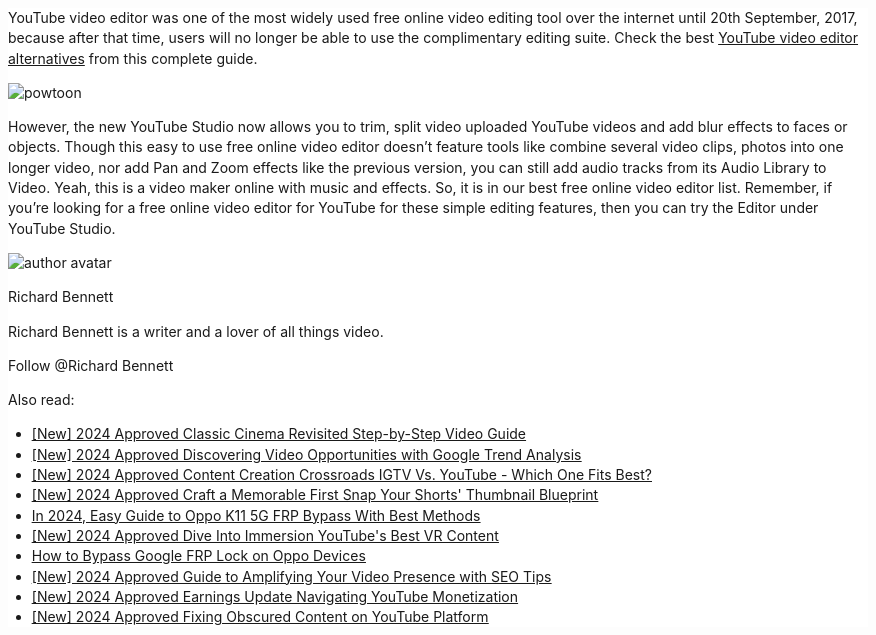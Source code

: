 YouTube video editor was one of the most widely used free online video editing tool over the internet until 20th September, 2017, because after that time, users will no longer be able to use the complimentary editing suite. Check the best [YouTube video editor alternatives](https://tools.techidaily.com/wondershare/filmora/download/) from this complete guide.

![powtoon](https://images.wondershare.com/filmora/article-images/preview-save-video-trimming-youtube-studio.jpg)

However, the new YouTube Studio now allows you to trim, split video uploaded YouTube videos and add blur effects to faces or objects. Though this easy to use free online video editor doesn’t feature tools like combine several video clips, photos into one longer video, nor add Pan and Zoom effects like the previous version, you can still add audio tracks from its Audio Library to Video. Yeah, this is a video maker online with music and effects. So, it is in our best free online video editor list. Remember, if you’re looking for a free online video editor for YouTube for these simple editing features, then you can try the Editor under YouTube Studio.

![author avatar](https://images.wondershare.com/filmora/article-images/richard-bennett.jpg)

Richard Bennett

Richard Bennett is a writer and a lover of all things video.

Follow @Richard Bennett


<ins class="adsbygoogle"
     style="display:block"
     data-ad-format="autorelaxed"
     data-ad-client="ca-pub-7571918770474297"
     data-ad-slot="1223367746"></ins>



<ins class="adsbygoogle"
     style="display:block"
     data-ad-client="ca-pub-7571918770474297"
     data-ad-slot="8358498916"
     data-ad-format="auto"
     data-full-width-responsive="true"></ins>



<span class="atpl-alsoreadstyle">Also read:</span>
<div><ul>
<li><a href="https://youtube-sure.techidaily.com/024-approved-classic-cinema-revisited-step-by-step-video-guide/"><u>[New] 2024 Approved  Classic Cinema Revisited  Step-by-Step Video Guide</u></a></li>
<li><a href="https://youtube-sure.techidaily.com/024-approved-discovering-video-opportunities-with-google-trend-analysis/"><u>[New] 2024 Approved  Discovering Video Opportunities with Google Trend Analysis</u></a></li>
<li><a href="https://youtube-sure.techidaily.com/024-approved-content-creation-crossroads-igtv-vs-youtube-which-one-fits-best/"><u>[New] 2024 Approved  Content Creation Crossroads  IGTV Vs. YouTube - Which One Fits Best?</u></a></li>
<li><a href="https://youtube-sure.techidaily.com/024-approved-craft-a-memorable-first-snap-your-shorts-thumbnail-blueprint/"><u>[New] 2024 Approved  Craft a Memorable First Snap  Your Shorts' Thumbnail Blueprint</u></a></li>
<li><a href="https://android-frp.techidaily.com/in-2024-easy-guide-to-oppo-k11-5g-frp-bypass-with-best-methods-by-drfone-android/"><u>In 2024, Easy Guide to Oppo K11 5G FRP Bypass With Best Methods</u></a></li>
<li><a href="https://youtube-sure.techidaily.com/024-approved-dive-into-immersion-youtubes-best-vr-content/"><u>[New] 2024 Approved  Dive Into Immersion  YouTube's Best VR Content</u></a></li>
<li><a href="https://android-frp.techidaily.com/how-to-bypass-google-frp-lock-on-oppo-devices-by-drfone-android/"><u>How to Bypass Google FRP Lock on Oppo Devices</u></a></li>
<li><a href="https://eaxpv-info.techidaily.com/new-2024-approved-guide-to-amplifying-your-video-presence-with-seo-tips/"><u>[New] 2024 Approved  Guide to Amplifying Your Video Presence with SEO Tips</u></a></li>
<li><a href="https://youtube-sure.techidaily.com/024-approved-earnings-update-navigating-youtube-monetization/"><u>[New] 2024 Approved  Earnings Update  Navigating YouTube Monetization</u></a></li>
<li><a href="https://youtube-sure.techidaily.com/024-approved-fixing-obscured-content-on-youtube-platform/"><u>[New] 2024 Approved  Fixing Obscured Content on YouTube Platform</u></a></li>